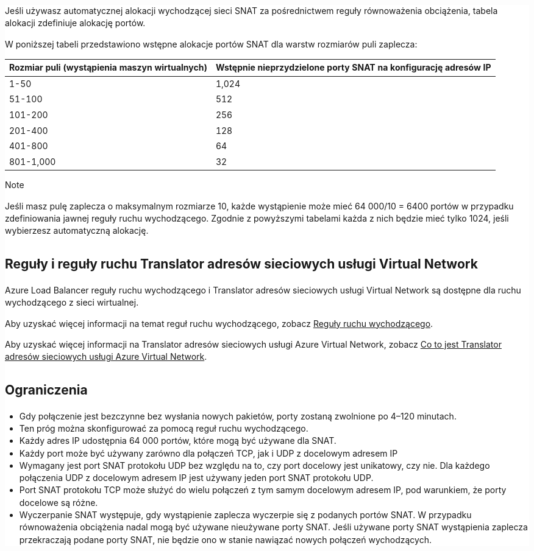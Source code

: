 Jeśli używasz automatycznej alokacji wychodzącej sieci SNAT za pośrednictwem reguły równoważenia obciążenia, tabela alokacji zdefiniuje alokację portów.

W <a name="snatporttable"></a> poniższej tabeli przedstawiono wstępne alokacje portów SNAT dla warstw rozmiarów puli zaplecza:

| Rozmiar puli (wystąpienia maszyn wirtualnych) | Wstępnie nieprzydzielone porty SNAT na konfigurację adresów IP |
| --- | --- |
| 1-50 | 1,024 |
| 51-100 | 512 |
| 101-200 | 256 |
| 201-400 | 128 |
| 401-800 | 64 |
| 801-1,000 | 32 | 

>[!NOTE]
> Jeśli masz pulę zaplecza o maksymalnym rozmiarze 10, każde wystąpienie może mieć 64 000/10 = 6400 portów w przypadku zdefiniowania jawnej reguły ruchu wychodzącego. Zgodnie z powyższymi tabelami każda z nich będzie mieć tylko 1024, jeśli wybierzesz automatyczną alokację.

## <a name="outbound-rules-and-virtual-network-nat"></a><a name="outboundrules"></a> Reguły i reguły ruchu Translator adresów sieciowych usługi Virtual Network

Azure Load Balancer reguły ruchu wychodzącego i Translator adresów sieciowych usługi Virtual Network są dostępne dla ruchu wychodzącego z sieci wirtualnej.

Aby uzyskać więcej informacji na temat reguł ruchu wychodzącego, zobacz [Reguły ruchu wychodzącego](outbound-rules.md).

Aby uzyskać więcej informacji na Translator adresów sieciowych usługi Azure Virtual Network, zobacz [Co to jest Translator adresów sieciowych usługi Azure Virtual Network](../virtual-network/nat-overview.md).

## <a name="constraints"></a>Ograniczenia

*   Gdy połączenie jest bezczynne bez wysłania nowych pakietów, porty zostaną zwolnione po 4–120 minutach.
  * Ten próg można skonfigurować za pomocą reguł ruchu wychodzącego.
*   Każdy adres IP udostępnia 64 000 portów, które mogą być używane dla SNAT.
*   Każdy port może być używany zarówno dla połączeń TCP, jak i UDP z docelowym adresem IP
  * Wymagany jest port SNAT protokołu UDP bez względu na to, czy port docelowy jest unikatowy, czy nie. Dla każdego połączenia UDP z docelowym adresem IP jest używany jeden port SNAT protokołu UDP.
  * Port SNAT protokołu TCP może służyć do wielu połączeń z tym samym docelowym adresem IP, pod warunkiem, że porty docelowe są różne.
*   Wyczerpanie SNAT występuje, gdy wystąpienie zaplecza wyczerpie się z podanych portów SNAT. W przypadku równoważenia obciążenia nadal mogą być używane nieużywane porty SNAT. Jeśli używane porty SNAT wystąpienia zaplecza przekraczają podane porty SNAT, nie będzie ono w stanie nawiązać nowych połączeń wychodzących.
